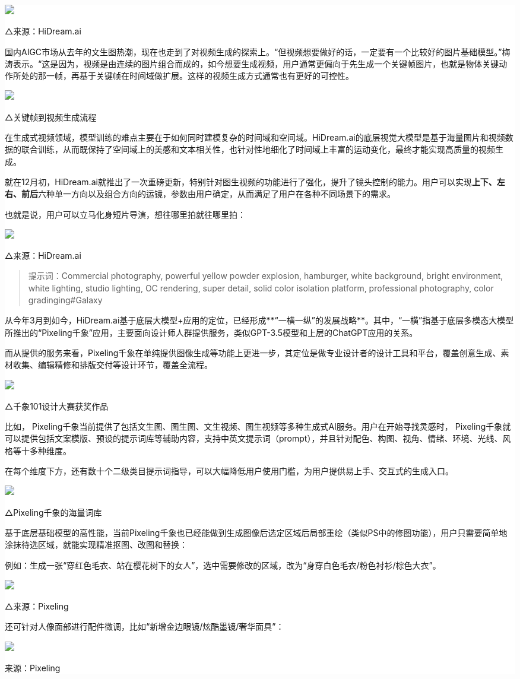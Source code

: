 ![](https://proxy-prod.omnivore-image-cache.app/0x0,sZzr-vRR7T52z6xi7uxHsgSB9mn3BFf5UDZ9lq8E3WnI/https://img.36krcdn.com/hsossms/20231212/v2_1cbd6e2e94754615a26a2204d29f65fd@2057308263_oswg313126oswg1080oswg604_img_000?x-oss-process=image/format,jpg/interlace,1/format,jpg/interlace,1)

△来源：HiDream.ai

国内AIGC市场从去年的文生图热潮，现在也走到了对视频生成的探索上。“但视频想要做好的话，一定要有一个比较好的图片基础模型。”梅涛表示。“这是因为，视频是由连续的图片组合而成的，如今想要生成视频，用户通常更偏向于先生成一个关键帧图片，也就是物体关键动作所处的那一帧，再基于关键帧在时间域做扩展。这样的视频生成方式通常也有更好的可控性。

![](https://proxy-prod.omnivore-image-cache.app/0x0,sOPS5KPU-qxcVqbbjwAR7bq1nrmnuSC0bmfdp-__P9Uw/https://img.36krcdn.com/hsossms/20231212/v2_89d43511bb67411db0b853fd15b2e1ef@2057308263_oswg72823oswg898oswg329_img_000?x-oss-process=image/format,jpg/interlace,1/format,jpg/interlace,1)

△关键帧到视频生成流程

在生成式视频领域，模型训练的难点主要在于如何同时建模复杂的时间域和空间域。HiDream.ai的底层视觉大模型是基于海量图片和视频数据的联合训练，从而既保持了空间域上的美感和文本相关性，也针对性地细化了时间域上丰富的运动变化，最终才能实现高质量的视频生成。

就在12月初，HiDream.ai就推出了一次重磅更新，特别针对图生视频的功能进行了强化，提升了镜头控制的能力。用户可以实现**上下、左右、前后**六种单一方向以及组合方向的运镜，参数由用户确定，从而满足了用户在各种不同场景下的需求。

也就是说，用户可以立马化身短片导演，想往哪里拍就往哪里拍：

![](https://proxy-prod.omnivore-image-cache.app/0x0,s2Ks-skbLlNoAEZceVswftkNea6VrJc8RiB0CH-ThVE0/https://img.36krcdn.com/hsossms/20231212/v2_2d40e7a3bfbf412f90300940ab656b5b@2057308263_img_000?x-oss-process=image/format,jpg/interlace,1/format,jpg/interlace,1)

△来源：HiDream.ai

> 提示词：Commercial photography, powerful yellow powder explosion, hamburger, white background, bright environment, white lighting, studio lighting, OC rendering, super detail, solid color isolation platform, professional photography, color gradinging#Galaxy

从今年3月到如今，HiDream.ai基于底层大模型+应用的定位，已经形成**“一横一纵”的发展战略**。其中，“一横”指基于底层多模态大模型所推出的“Pixeling千象”应用，主要面向设计师人群提供服务，类似GPT-3.5模型和上层的ChatGPT应用的关系。

而从提供的服务来看，Pixeling千象在单纯提供图像生成等功能上更进一步，其定位是做专业设计者的设计工具和平台，覆盖创意生成、素材收集、编辑精修和排版交付等设计环节，覆盖全流程。

![](https://proxy-prod.omnivore-image-cache.app/0x0,sZNAbFwXL_tjMTYxdJ1ePwn28Ycb-rve5A724UM3JH2I/https://img.36krcdn.com/hsossms/20231212/v2_5c472daf3f444b2b84ecf0f381b5b37f@2057308263_oswg2316494oswg1080oswg1440_img_000?x-oss-process=image/format,jpg/interlace,1/format,jpg/interlace,1)

△千象101设计大赛获奖作品

比如， Pixeling千象当前提供了包括文生图、图生图、文生视频、图生视频等多种生成式AI服务。用户在开始寻找灵感时， Pixeling千象就可以提供包括文案模版、预设的提示词库等辅助内容，支持中英文提示词（prompt），并且针对配色、构图、视角、情绪、环境、光线、风格等十多种维度。

在每个维度下方，还有数十个二级类目提示词指导，可以大幅降低用户使用门槛，为用户提供易上手、交互式的生成入口。

![](https://proxy-prod.omnivore-image-cache.app/0x0,s-vyfe8aFYb9xMMLcUkMUsXGXqnkF7T_YD6etsP0y61w/https://img.36krcdn.com/hsossms/20231212/v2_72bc2262e5634b729c2c98e25e2fb3b7@2057308263_oswg46799oswg1080oswg386_img_000?x-oss-process=image/format,jpg/interlace,1/format,jpg/interlace,1)

△Pixeling千象的海量词库

基于底层基础模型的高性能，当前Pixeling千象也已经能做到生成图像后选定区域后局部重绘（类似PS中的修图功能），用户只需要简单地涂抹待选区域，就能实现精准抠图、改图和替换：

例如：生成一张“穿红色毛衣、站在樱花树下的女人”，选中需要修改的区域，改为“身穿白色毛衣/粉色衬衫/棕色大衣”。

![](https://proxy-prod.omnivore-image-cache.app/0x0,svIiGndKRNXmvFo87se0bVC28NRK0Omm6S5_GKEQY1FU/https://img.36krcdn.com/hsossms/20231212/v2_0cd778c63b4240c3ad249283a906afdf@2057308263_oswg642147oswg1080oswg423_img_000?x-oss-process=image/format,jpg/interlace,1/format,jpg/interlace,1)

△来源：Pixeling

还可针对人像面部进行配件微调，比如“新增金边眼镜/炫酷墨镜/奢华面具”：

![](https://proxy-prod.omnivore-image-cache.app/0x0,swKpph0FnKNTGMW6Yxlk5p8DVR5qkhObhWLWxSh6B9xE/https://img.36krcdn.com/hsossms/20231212/v2_17a6933238a54051bfa6488847714140@2057308263_oswg200965oswg1080oswg197_img_000?x-oss-process=image/format,jpg/interlace,1/format,jpg/interlace,1)

来源：Pixeling
